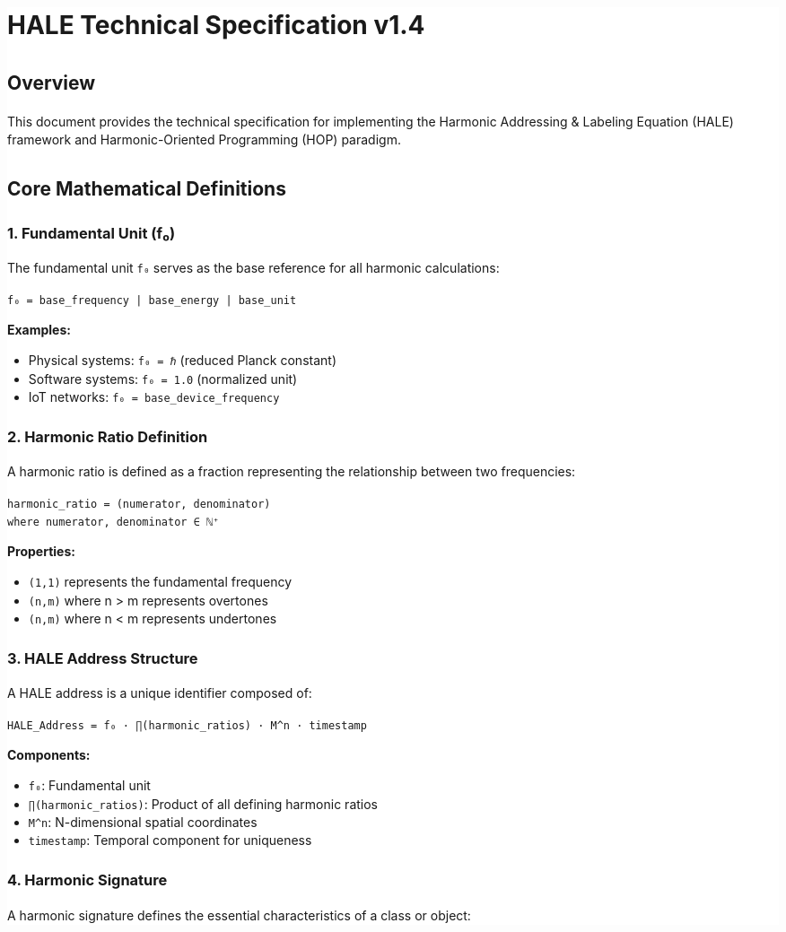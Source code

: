 # HALE Technical Specification v1.4

## Overview

This document provides the technical specification for implementing the Harmonic Addressing & Labeling Equation (HALE) framework and Harmonic-Oriented Programming (HOP) paradigm.

## Core Mathematical Definitions

### 1. Fundamental Unit (f₀)

The fundamental unit `f₀` serves as the base reference for all harmonic calculations:

```
f₀ = base_frequency | base_energy | base_unit
```

**Examples:**
- Physical systems: `f₀ = ℏ` (reduced Planck constant)
- Software systems: `f₀ = 1.0` (normalized unit)
- IoT networks: `f₀ = base_device_frequency`

### 2. Harmonic Ratio Definition

A harmonic ratio is defined as a fraction representing the relationship between two frequencies:

```
harmonic_ratio = (numerator, denominator)
where numerator, denominator ∈ ℕ⁺
```

**Properties:**
- `(1,1)` represents the fundamental frequency
- `(n,m)` where n > m represents overtones
- `(n,m)` where n < m represents undertones

### 3. HALE Address Structure

A HALE address is a unique identifier composed of:

```
HALE_Address = f₀ · ∏(harmonic_ratios) · M^n · timestamp
```

**Components:**
- `f₀`: Fundamental unit
- `∏(harmonic_ratios)`: Product of all defining harmonic ratios
- `M^n`: N-dimensional spatial coordinates
- `timestamp`: Temporal component for uniqueness

### 4. Harmonic Signature

A harmonic signature defines the essential characteristics of a class or object:
